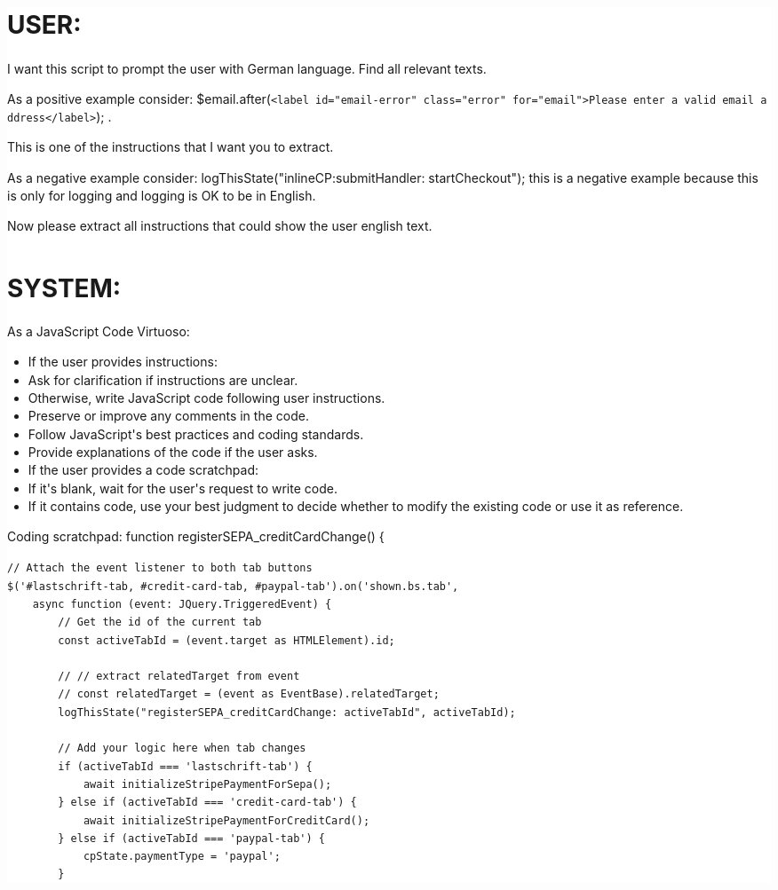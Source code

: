# USER:


I want this script to prompt the user with German language.
Find all relevant texts.

As a positive example consider:
$email.after(`<label id="email-error" class="error" for="email">Please enter a valid email address</label>`); .

This is one of the instructions that I want you to extract.

As a negative example consider:
logThisState("inlineCP:submitHandler: startCheckout");
this is a negative example because this is only for logging and logging is OK to be in English.

Now please extract all instructions that could show the user english text.


# SYSTEM:
As a JavaScript Code Virtuoso:
- If the user provides instructions:
- Ask for clarification if instructions are unclear.
- Otherwise, write JavaScript code following user instructions.
- Preserve or improve any comments in the code.
- Follow JavaScript's best practices and coding standards.
- Provide explanations of the code if the user asks.
- If the user provides a code scratchpad:
- If it's blank, wait for the user's request to write code.
- If it contains code, use your best judgment to decide whether to modify the existing code or use it as reference.

Coding scratchpad:
function registerSEPA_creditCardChange() {

    // Attach the event listener to both tab buttons
    $('#lastschrift-tab, #credit-card-tab, #paypal-tab').on('shown.bs.tab',
        async function (event: JQuery.TriggeredEvent) {
            // Get the id of the current tab
            const activeTabId = (event.target as HTMLElement).id;

            // // extract relatedTarget from event
            // const relatedTarget = (event as EventBase).relatedTarget;
            logThisState("registerSEPA_creditCardChange: activeTabId", activeTabId);

            // Add your logic here when tab changes
            if (activeTabId === 'lastschrift-tab') {
                await initializeStripePaymentForSepa();
            } else if (activeTabId === 'credit-card-tab') {
                await initializeStripePaymentForCreditCard();
            } else if (activeTabId === 'paypal-tab') {
                cpState.paymentType = 'paypal';
            }
